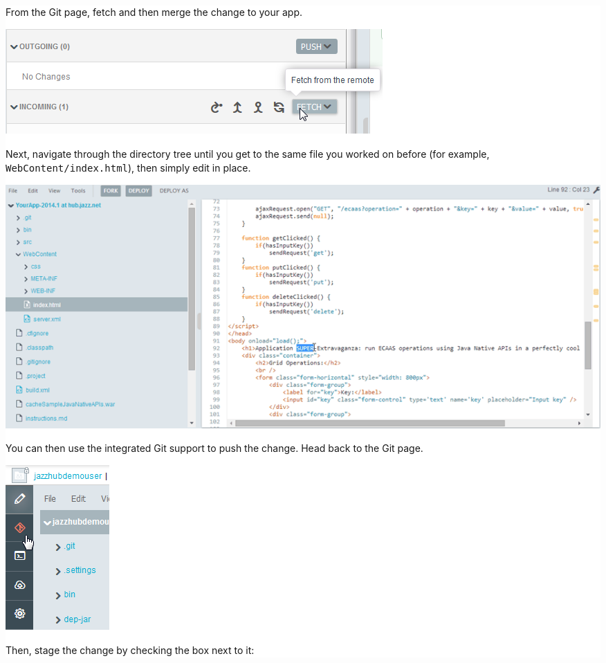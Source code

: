 From the Git page, fetch and then merge the change to your app.

![Fetching and merging the change](/tutorials/jazzeditorjava/images/merge.png)

Next, navigate through the directory tree until you get to the same file you worked on before (for example, <tt>WebContent/index.html</tt>), then simply edit in place.

![Orion editing index](/tutorials/jazzeditorjava/images/heyworld.gif)

You can then use the integrated Git support to push the change. Head back to the Git page.

![Orion git status menu](/tutorials/jazzeditorjava/images/orion-git-status.png)

Then, stage the change by checking the box next to it:
